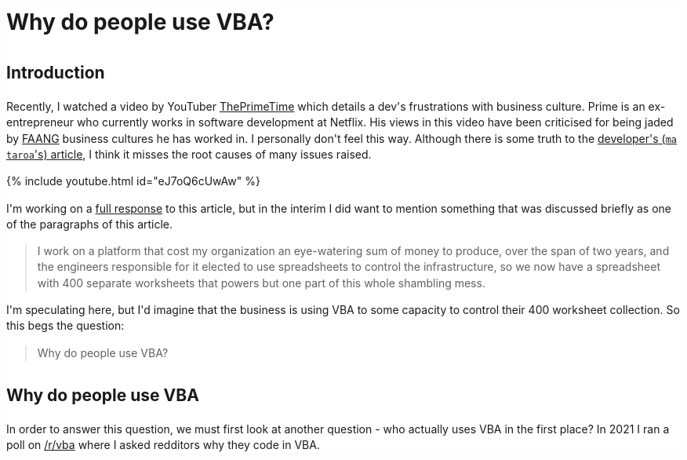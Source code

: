 # Why do people use VBA?

## Introduction

Recently, I watched a video by YouTuber [ThePrimeTime](https://www.youtube.com/@ThePrimeTimeagen) which details a dev's frustrations with business culture. Prime is an ex-entrepreneur who currently works in software development at Netflix. His views in this video have been criticised for being jaded by [FAANG](https://www.google.com/search?q=FAANG+companies) business cultures he has worked in. I personally don't feel this way. Although there is some truth to the [developer's (`mataroa`'s) article](https://ludic.mataroa.blog/blog/your-organization-probably-doesnt-want-to-improve-things/), I think it misses the root causes of many issues raised. 

{% include youtube.html id="eJ7oQ6cUwAw" %}

I'm working on a [full response](/articles/general-organisation-doesnt-improve.html) to this article, but in the interim I did want to mention something that was discussed briefly as one of the paragraphs of this article.

> I work on a platform that cost my organization an eye-watering sum of money to produce, over the span of two years, and the engineers responsible for it elected to use spreadsheets to control the infrastructure, so we now have a spreadsheet with 400 separate worksheets that powers but one part of this whole shambling mess.

I'm speculating here, but I'd imagine that the business is using VBA to some capacity to control their 400 worksheet collection. So this begs the question:

>  Why do people use VBA?

## Why do people use VBA

In order to answer this question, we must first look at another question - who actually uses VBA in the first place? In 2021 I ran a poll on [/r/vba](http://reddit.com/r/vba) where I asked redditors why they code in VBA.
